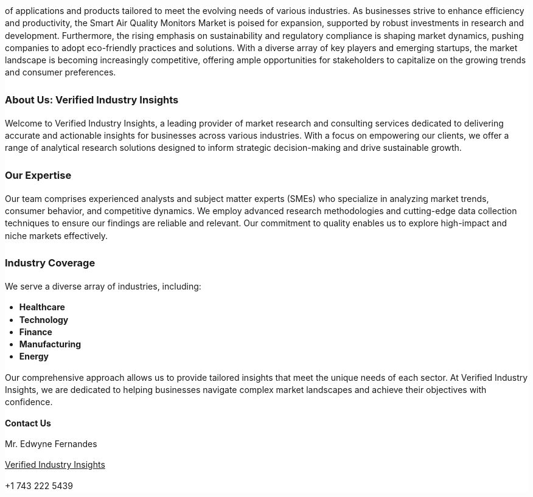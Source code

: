 of applications and products tailored to meet the evolving needs of various industries. As businesses strive to enhance efficiency and productivity, the Smart Air Quality Monitors Market is poised for expansion, supported by robust investments in research and development. Furthermore, the rising emphasis on sustainability and regulatory compliance is shaping market dynamics, pushing companies to adopt eco-friendly practices and solutions. With a diverse array of key players and emerging startups, the market landscape is becoming increasingly competitive, offering ample opportunities for stakeholders to capitalize on the growing trends and consumer preferences.</p><h3>About Us: Verified Industry Insights</h3><p>Welcome to Verified Industry Insights, a leading provider of market research and consulting services dedicated to delivering accurate and actionable insights for businesses across various industries. With a focus on empowering our clients, we offer a range of analytical research solutions designed to inform strategic decision-making and drive sustainable growth.</p><h3>Our Expertise</h3><p>Our team comprises experienced analysts and subject matter experts (SMEs) who specialize in analyzing market trends, consumer behavior, and competitive dynamics. We employ advanced research methodologies and cutting-edge data collection techniques to ensure our findings are reliable and relevant. Our commitment to quality enables us to explore high-impact and niche markets effectively.</p><h3>Industry Coverage</h3><p>We serve a diverse array of industries, including:</p><ul><li><strong>Healthcare</strong></li><li><strong>Technology</strong></li><li><strong>Finance</strong></li><li><strong>Manufacturing</strong></li><li><strong>Energy</strong></li></ul><p>Our comprehensive approach allows us to provide tailored insights that meet the unique needs of each sector. At Verified Industry Insights, we are dedicated to helping businesses navigate complex market landscapes and achieve their objectives with confidence.</p><p><strong>Contact Us</strong></p><p>Mr. Edwyne Fernandes</p><p><a href="https://www.verifiedindustryinsights.com/">Verified Industry Insights</a></p><p>+1 743 222 5439</p>
